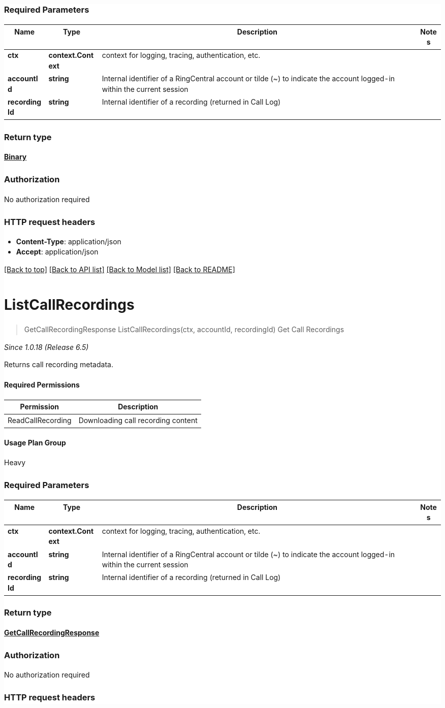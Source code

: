 ### Required Parameters

Name | Type | Description  | Notes
------------- | ------------- | ------------- | -------------
 **ctx** | **context.Context** | context for logging, tracing, authentication, etc.
  **accountId** | **string**| Internal identifier of a RingCentral account or tilde (~) to indicate the account logged-in within the current session | 
  **recordingId** | **string**| Internal identifier of a recording (returned in Call Log) | 

### Return type

[**Binary**](Binary.md)

### Authorization

No authorization required

### HTTP request headers

 - **Content-Type**: application/json
 - **Accept**: application/json

[[Back to top]](#) [[Back to API list]](../README.md#documentation-for-api-endpoints) [[Back to Model list]](../README.md#documentation-for-models) [[Back to README]](../README.md)

# **ListCallRecordings**
> GetCallRecordingResponse ListCallRecordings(ctx, accountId, recordingId)
Get Call Recordings

<p style='font-style:italic;'>Since 1.0.18 (Release 6.5)</p><p>Returns call recording metadata.</p><h4>Required Permissions</h4><table class='fullwidth'><thead><tr><th>Permission</th><th>Description</th></tr></thead><tbody><tr><td class='code'>ReadCallRecording</td><td>Downloading call recording content</td></tr></tbody></table><h4>Usage Plan Group</h4><p>Heavy</p>

### Required Parameters

Name | Type | Description  | Notes
------------- | ------------- | ------------- | -------------
 **ctx** | **context.Context** | context for logging, tracing, authentication, etc.
  **accountId** | **string**| Internal identifier of a RingCentral account or tilde (~) to indicate the account logged-in within the current session | 
  **recordingId** | **string**| Internal identifier of a recording (returned in Call Log) | 

### Return type

[**GetCallRecordingResponse**](GetCallRecordingResponse.md)

### Authorization

No authorization required

### HTTP request headers
